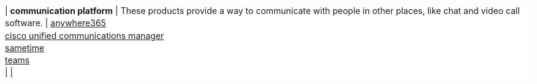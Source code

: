 | <b>communication platform</b>                               | These products provide a way to communicate with people in other places, like chat and video call software.                                                                                                                                                                                                                                                                                     | [anywhere365](DS//anywhere365/ds__anywhere365.md)<br> [cisco unified communications manager](DS/Cisco/cisco_unified_communications_manager/ds_cisco_cisco_unified_communications_manager.md)<br> [sametime](DS//sametime/ds__sametime.md)<br> [teams](DS//teams/ds__teams.md)<br>                                                                                                                                                                                                                                                                                                                                                                                                                                                                                                                                                                                                                                                                                                                                                                                                                                                                                                                                                                                                                                                                                                                                                                                                                                                                                                                                                                                                                                                                                                                                                                                                                                                                                                                                                                                                                                                                                                                                                                                                                                                                                                                                                                                                                                                                                                                                                                                                                                                                                                                                                                                                                                                                                                                                                                                                                                                                                                                                                                                                                                                                                                                                                                                                                                                                                                                                                                                                                                                                                                                                                                                                                                                                                                                                                                                                                                                                                                                                                                                                                                                                   |                      |